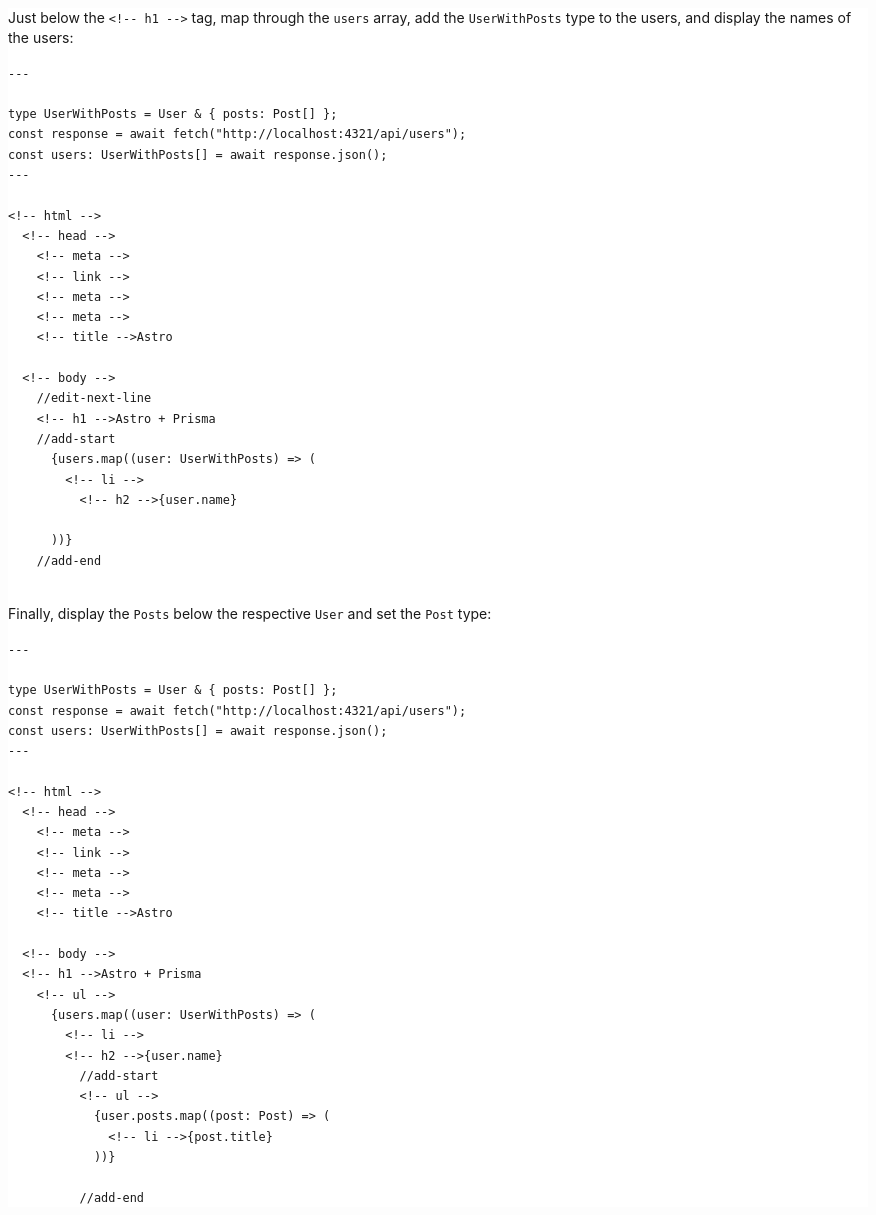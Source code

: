 Just below the `<!-- h1 -->` tag, map through the `users` array, add the `UserWithPosts` type to the users, and display the names of the users:

```tsx file=src/pages/index.astro
---

type UserWithPosts = User & { posts: Post[] };
const response = await fetch("http://localhost:4321/api/users");
const users: UserWithPosts[] = await response.json();
---

<!-- html -->
  <!-- head -->
    <!-- meta -->
    <!-- link -->
    <!-- meta -->
    <!-- meta -->
    <!-- title -->Astro

  <!-- body -->
    //edit-next-line
    <!-- h1 -->Astro + Prisma
    //add-start
      {users.map((user: UserWithPosts) => (
        <!-- li -->
          <!-- h2 -->{user.name}

      ))}
    //add-end


```

Finally, display the `Posts` below the respective `User` and set the `Post` type:

```tsx file=src/pages/index.astro
---

type UserWithPosts = User & { posts: Post[] };
const response = await fetch("http://localhost:4321/api/users");
const users: UserWithPosts[] = await response.json();
---

<!-- html -->
  <!-- head -->
    <!-- meta -->
    <!-- link -->
    <!-- meta -->
    <!-- meta -->
    <!-- title -->Astro

  <!-- body -->
  <!-- h1 -->Astro + Prisma
    <!-- ul -->
      {users.map((user: UserWithPosts) => (
        <!-- li -->
        <!-- h2 -->{user.name}
          //add-start
          <!-- ul -->
            {user.posts.map((post: Post) => (
              <!-- li -->{post.title}
            ))}

          //add-end

```